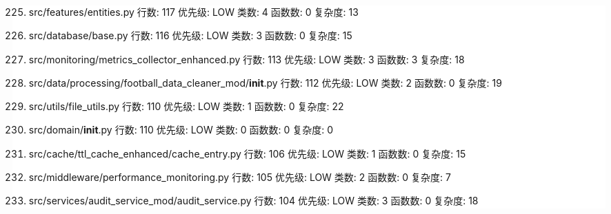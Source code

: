 225. src/features/entities.py
   行数: 117
   优先级: LOW
   类数: 4
   函数数: 0
   复杂度: 13

226. src/database/base.py
   行数: 116
   优先级: LOW
   类数: 3
   函数数: 0
   复杂度: 15

227. src/monitoring/metrics_collector_enhanced.py
   行数: 113
   优先级: LOW
   类数: 3
   函数数: 3
   复杂度: 18

228. src/data/processing/football_data_cleaner_mod/__init__.py
   行数: 112
   优先级: LOW
   类数: 2
   函数数: 0
   复杂度: 19

229. src/utils/file_utils.py
   行数: 110
   优先级: LOW
   类数: 1
   函数数: 0
   复杂度: 22

230. src/domain/__init__.py
   行数: 110
   优先级: LOW
   类数: 0
   函数数: 0
   复杂度: 0

231. src/cache/ttl_cache_enhanced/cache_entry.py
   行数: 106
   优先级: LOW
   类数: 1
   函数数: 0
   复杂度: 15

232. src/middleware/performance_monitoring.py
   行数: 105
   优先级: LOW
   类数: 2
   函数数: 0
   复杂度: 7

233. src/services/audit_service_mod/audit_service.py
   行数: 104
   优先级: LOW
   类数: 3
   函数数: 0
   复杂度: 18
